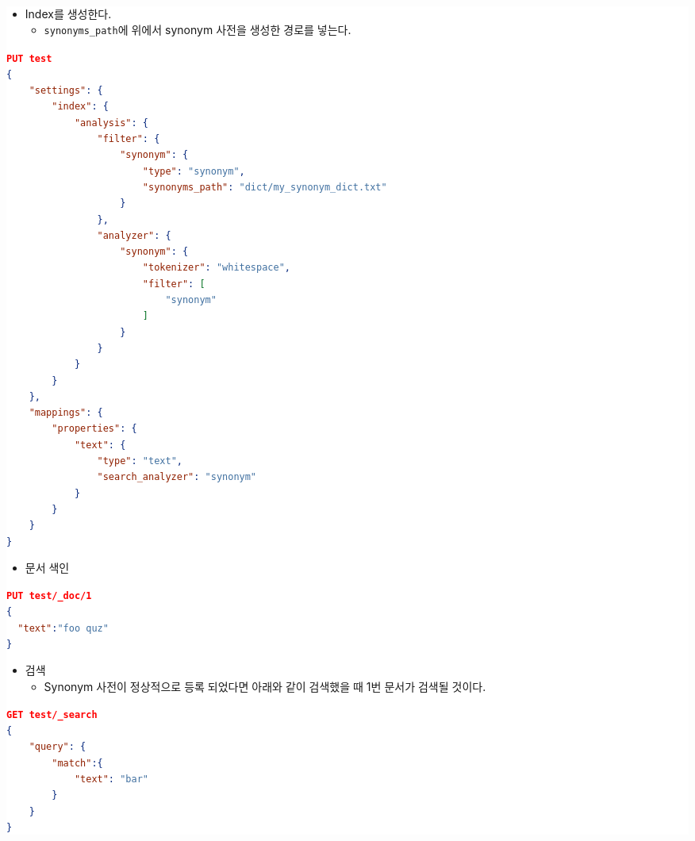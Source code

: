   - Index를 생성한다.
    - `synonyms_path`에 위에서 synonym 사전을 생성한 경로를 넣는다.

  ```json
  PUT test
  {
      "settings": {
          "index": {
              "analysis": {
                  "filter": {
                      "synonym": {
                          "type": "synonym",
                          "synonyms_path": "dict/my_synonym_dict.txt"
                      }
                  },
                  "analyzer": {
                      "synonym": {
                          "tokenizer": "whitespace",
                          "filter": [
                              "synonym"
                          ]
                      }
                  }
              }
          }
      },
      "mappings": {
          "properties": {
              "text": {
                  "type": "text",
                  "search_analyzer": "synonym"
              }
          }
      }
  }
  ```

  - 문서 색인

  ```json
  PUT test/_doc/1
  {
    "text":"foo quz"
  }
  ```

  - 검색
    - Synonym 사전이 정상적으로 등록 되었다면 아래와 같이 검색했을 때 1번 문서가 검색될 것이다.

  ```json
  GET test/_search
  {
      "query": {
          "match":{
              "text": "bar"
          }
      }
  }
  ```
